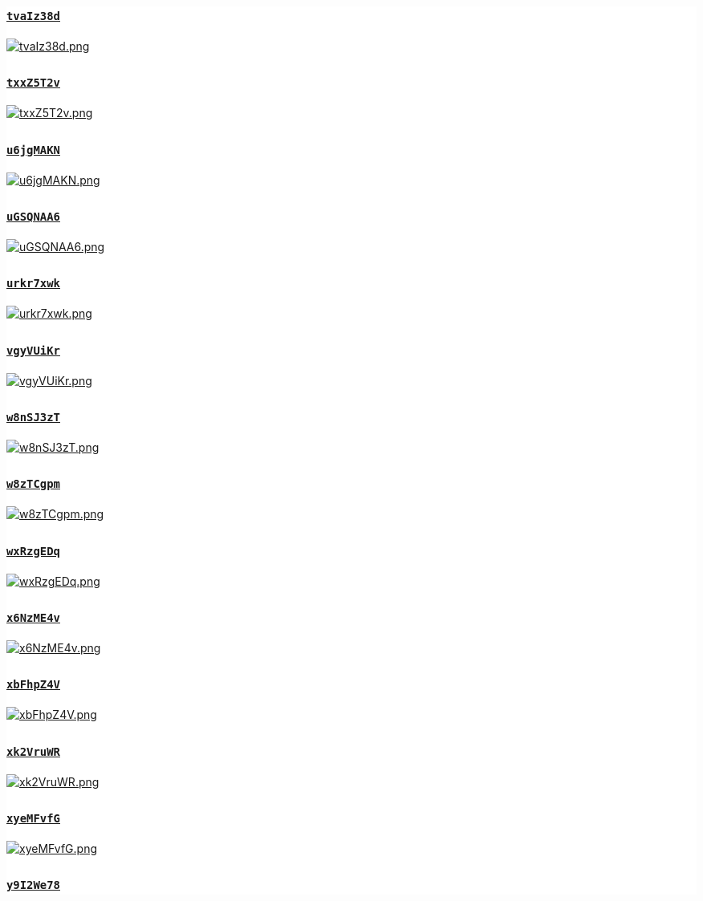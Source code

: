 ### [`tvaIz38d`](tvaIz38d.hexplt)

[ ![tvaIz38d.png](tvaIz38d.png) ](tvaIz38d.png)

### [`txxZ5T2v`](txxZ5T2v.hexplt)

[ ![txxZ5T2v.png](txxZ5T2v.png) ](txxZ5T2v.png)

### [`u6jgMAKN`](u6jgMAKN.hexplt)

[ ![u6jgMAKN.png](u6jgMAKN.png) ](u6jgMAKN.png)

### [`uGSQNAA6`](uGSQNAA6.hexplt)

[ ![uGSQNAA6.png](uGSQNAA6.png) ](uGSQNAA6.png)

### [`urkr7xwk`](urkr7xwk.hexplt)

[ ![urkr7xwk.png](urkr7xwk.png) ](urkr7xwk.png)

### [`vgyVUiKr`](vgyVUiKr.hexplt)

[ ![vgyVUiKr.png](vgyVUiKr.png) ](vgyVUiKr.png)

### [`w8nSJ3zT`](w8nSJ3zT.hexplt)

[ ![w8nSJ3zT.png](w8nSJ3zT.png) ](w8nSJ3zT.png)

### [`w8zTCgpm`](w8zTCgpm.hexplt)

[ ![w8zTCgpm.png](w8zTCgpm.png) ](w8zTCgpm.png)

### [`wxRzgEDq`](wxRzgEDq.hexplt)

[ ![wxRzgEDq.png](wxRzgEDq.png) ](wxRzgEDq.png)

### [`x6NzME4v`](x6NzME4v.hexplt)

[ ![x6NzME4v.png](x6NzME4v.png) ](x6NzME4v.png)

### [`xbFhpZ4V`](xbFhpZ4V.hexplt)

[ ![xbFhpZ4V.png](xbFhpZ4V.png) ](xbFhpZ4V.png)

### [`xk2VruWR`](xk2VruWR.hexplt)

[ ![xk2VruWR.png](xk2VruWR.png) ](xk2VruWR.png)

### [`xyeMFvfG`](xyeMFvfG.hexplt)

[ ![xyeMFvfG.png](xyeMFvfG.png) ](xyeMFvfG.png)

### [`y9I2We78`](y9I2We78.hexplt)
